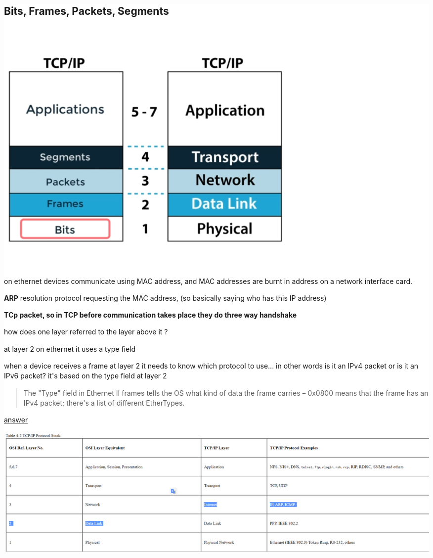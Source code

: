 ## Bits, Frames, Packets, Segments

![9](images/9.png) 

on ethernet devices communicate using MAC address, and MAC addresses are burnt in address on a network interface card.

**ARP** resolution protocol requesting the MAC address, (so basically saying who has this IP address)

**TCp packet, so in TCP before communication takes place they do three way handshake**

how does one layer referred to the layer above it ?

at layer 2 on ethernet it uses a type field

when a device receives a frame at layer 2 it needs to know which protocol to use... in other words is it an IPv4 packet or is it an IPv6 packet? it's based on the type field at layer 2

> The "Type" field in Ethernet II frames tells the OS what kind of data the frame carries – 0x0800 means that the frame has an IPv4 packet; there's a list of different EtherTypes.

[answer](https://superuser.com/a/423281)

![10](images/10.png) 
